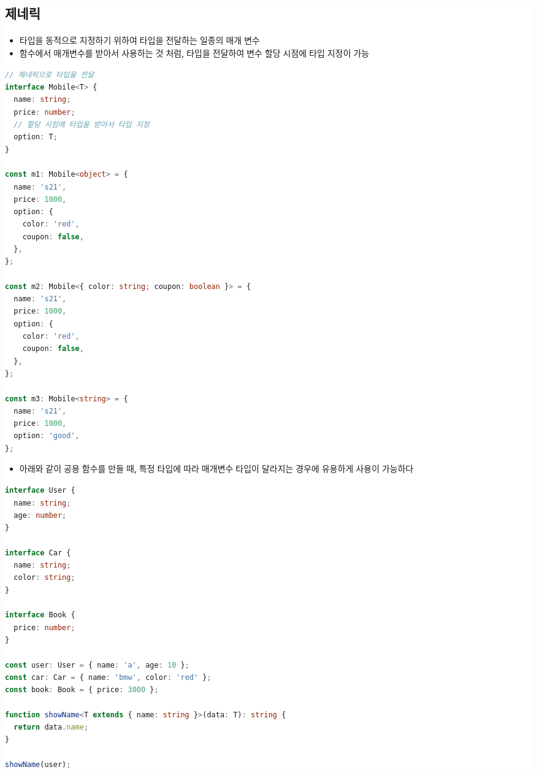 ## 제네릭

- 타입을 동적으로 지정하기 위하여 타입을 전달하는 일종의 매개 변수
- 함수에서 매개변수를 받아서 사용하는 것 처럼, 타입을 전달하여 변수 할당 시점에 타입 지정이 가능

```ts
// 제네릭으로 타입을 전달
interface Mobile<T> {
  name: string;
  price: number;
  // 할당 시점에 타입을 받아서 타입 지정
  option: T;
}

const m1: Mobile<object> = {
  name: 's21',
  price: 1000,
  option: {
    color: 'red',
    coupon: false,
  },
};

const m2: Mobile<{ color: string; coupon: boolean }> = {
  name: 's21',
  price: 1000,
  option: {
    color: 'red',
    coupon: false,
  },
};

const m3: Mobile<string> = {
  name: 's21',
  price: 1000,
  option: 'good',
};
```

- 아래와 같이 공용 함수를 만들 때, 특정 타입에 따라 매개변수 타입이 달라지는 경우에 유용하게 사용이 가능하다

```ts
interface User {
  name: string;
  age: number;
}

interface Car {
  name: string;
  color: string;
}

interface Book {
  price: number;
}

const user: User = { name: 'a', age: 10 };
const car: Car = { name: 'bmw', color: 'red' };
const book: Book = { price: 3000 };

function showName<T extends { name: string }>(data: T): string {
  return data.name;
}

showName(user);
```